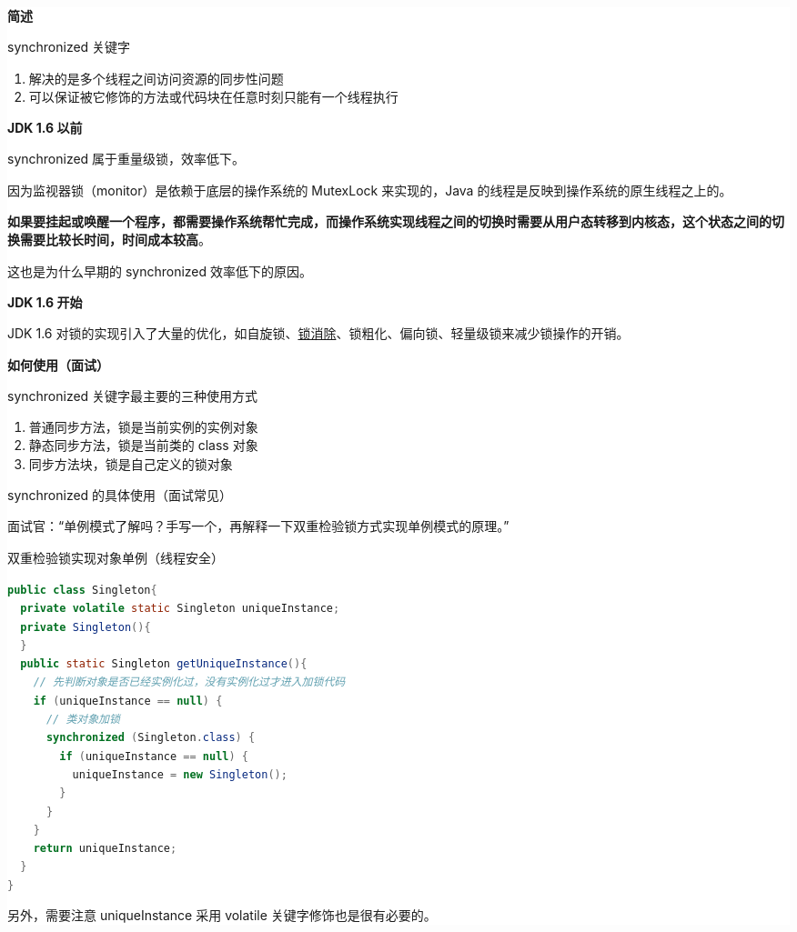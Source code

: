 **简述** 

synchronized 关键字

1. 解决的是多个线程之间访问资源的同步性问题
2. 可以保证被它修饰的方法或代码块在任意时刻只能有一个线程执行

**JDK 1.6 以前** 

synchronized 属于重量级锁，效率低下。

因为监视器锁（monitor）是依赖于底层的操作系统的 MutexLock 来实现的，Java 的线程是反映到操作系统的原生线程之上的。

**如果要挂起或唤醒一个程序，都需要操作系统帮忙完成，而操作系统实现线程之间的切换时需要从用户态转移到内核态，这个状态之间的切换需要比较长时间，时间成本较高**。

这也是为什么早期的 synchronized 效率低下的原因。

**JDK 1.6 开始** 

JDK 1.6 对锁的实现引入了大量的优化，如自旋锁、[锁消除](锁消除是指虚拟机即时编译器（JIT）在运行时，对一些代码上要求同步，但是被检测到不可能存在共享数据竞争的锁进行消除)、锁粗化、偏向锁、轻量级锁来减少锁操作的开销。



**如何使用（面试）** 

synchronized 关键字最主要的三种使用方式

1. 普通同步方法，锁是当前实例的实例对象
2. 静态同步方法，锁是当前类的 class 对象
3. 同步方法块，锁是自己定义的锁对象

synchronized 的具体使用（面试常见）

面试官：“单例模式了解吗？手写一个，再解释一下双重检验锁方式实现单例模式的原理。”

双重检验锁实现对象单例（线程安全）

```java
public class Singleton{
  private volatile static Singleton uniqueInstance;
  private Singleton(){
  }
  public static Singleton getUniqueInstance(){
    // 先判断对象是否已经实例化过，没有实例化过才进入加锁代码
    if (uniqueInstance == null) {
      // 类对象加锁
      synchronized (Singleton.class) {
        if (uniqueInstance == null) {
          uniqueInstance = new Singleton();
        }
      }
    }
    return uniqueInstance;
  }
}
```

另外，需要注意 uniqueInstance 采用 volatile 关键字修饰也是很有必要的。
